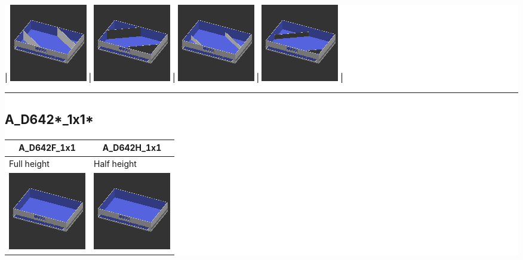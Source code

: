 | ![preview](png/A_D642F_1-2-1_dg.png) | ![preview](png/A_D642F_1-2-1_dg_R.png) | ![preview](png/A_D642H_1-2-1_dg.png) | ![preview](png/A_D642H_1-2-1_dg_R.png) | 


---
## A_D642*_1x1*
| **A_D642F_1x1** | **A_D642H_1x1** | 
| --- | --- | 
| Full height | Half height | 
| ![preview](png/A_D642F_1x1.png) | ![preview](png/A_D642H_1x1.png) | 
